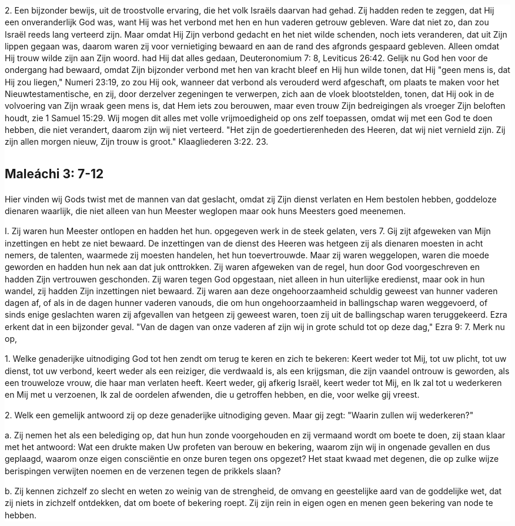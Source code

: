 2\. Een bijzonder bewijs, uit de troostvolle ervaring, die het volk Israëls daarvan had gehad. Zij hadden reden te zeggen, dat Hij een onveranderlijk God was, want Hij was het verbond met hen en hun vaderen getrouw gebleven. Ware dat niet zo, dan zou Israël reeds lang verteerd zijn. Maar omdat Hij Zijn verbond gedacht en het niet wilde schenden, noch iets veranderen, dat uit Zijn lippen gegaan was, daarom waren zij voor vernietiging bewaard en aan de rand des afgronds gespaard gebleven. Alleen omdat Hij trouw wilde zijn aan Zijn woord. had Hij dat alles gedaan, Deuteronomium 7: 8, Leviticus 26:42. Gelijk nu God hen voor de ondergang had bewaard, omdat Zijn bijzonder verbond met hen van kracht bleef en Hij hun wilde tonen, dat Hij "geen mens is, dat Hij zou liegen," Numeri 23:19, zo zou Hij ook, wanneer dat verbond als verouderd werd afgeschaft, om plaats te maken voor het Nieuwtestamentische, en zij, door derzelver zegeningen te verwerpen, zich aan de vloek blootstelden, tonen, dat Hij ook in de volvoering van Zijn wraak geen mens is, dat Hem iets zou berouwen, maar even trouw Zijn bedreigingen als vroeger Zijn beloften houdt, zie 1 Samuel 15:29. Wij mogen dit alles met volle vrijmoedigheid op ons zelf toepassen, omdat wij met een God te doen hebben, die niet verandert, daarom zijn wij niet verteerd. "Het zijn de goedertierenheden des Heeren, dat wij niet vernield zijn. Zij zijn allen morgen nieuw, Zijn trouw is groot." Klaagliederen 3:22. 23.

## Maleáchi 3: 7-12 

Hier vinden wij Gods twist met de mannen van dat geslacht, omdat zij Zijn dienst verlaten en Hem bestolen hebben, goddeloze dienaren waarlijk, die niet alleen van hun Meester weglopen maar ook huns Meesters goed meenemen.

I. Zij waren hun Meester ontlopen en hadden het hun. opgegeven werk in de steek gelaten, vers 7. Gij zijt afgeweken van Mijn inzettingen en hebt ze niet bewaard. De inzettingen van de dienst des Heeren was hetgeen zij als dienaren moesten in acht nemers, de talenten, waarmede zij moesten handelen, het hun toevertrouwde. Maar zij waren weggelopen, waren die moede geworden en hadden hun nek aan dat juk onttrokken. Zij waren afgeweken van de regel, hun door God voorgeschreven en hadden Zijn vertrouwen geschonden. Zij waren tegen God opgestaan, niet alleen in hun uiterlijke eredienst, maar ook in hun wandel, zij hadden Zijn inzettingen niet bewaard. Zij waren aan deze ongehoorzaamheid schuldig geweest van hunner vaderen dagen af, of als in de dagen hunner vaderen vanouds, die om hun ongehoorzaamheid in ballingschap waren weggevoerd, of sinds enige geslachten waren zij afgevallen van hetgeen zij geweest waren, toen zij uit de ballingschap waren teruggekeerd. Ezra erkent dat in een bijzonder geval. "Van de dagen van onze vaderen af zijn wij in grote schuld tot op deze dag," Ezra 9: 7. 
Merk nu op, 

1\. Welke genaderijke uitnodiging God tot hen zendt om terug te keren en zich te bekeren: Keert weder tot Mij, tot uw plicht, tot uw dienst, tot uw verbond, keert weder als een reiziger, die verdwaald is, als een krijgsman, die zijn vaandel ontrouw is geworden, als een trouweloze vrouw, die haar man verlaten heeft. Keert weder, gij afkerig Israël, keert weder tot Mij, en Ik zal tot u wederkeren en Mij met u verzoenen, Ik zal de oordelen afwenden, die u getroffen hebben, en die, voor welke gij vreest.

2\. Welk een gemelijk antwoord zij op deze genaderijke uitnodiging geven. Maar gij zegt: "Waarin zullen wij wederkeren?" 

a. Zij nemen het als een belediging op, dat hun hun zonde voorgehouden en zij vermaand wordt om boete te doen, zij staan klaar met het antwoord: Wat een drukte maken Uw profeten van berouw en bekering, waarom zijn wij in ongenade gevallen en dus geplaagd, waarom onze eigen consciëntie en onze buren tegen ons opgezet? Het staat kwaad met degenen, die op zulke wijze berispingen verwijten noemen en de verzenen tegen de prikkels slaan? 

b. Zij kennen zichzelf zo slecht en weten zo weinig van de strengheid, de omvang en geestelijke aard van de goddelijke wet, dat zij niets in zichzelf ontdekken, dat om boete of bekering roept. Zij zijn rein in eigen ogen en menen geen bekering van node te hebben.
